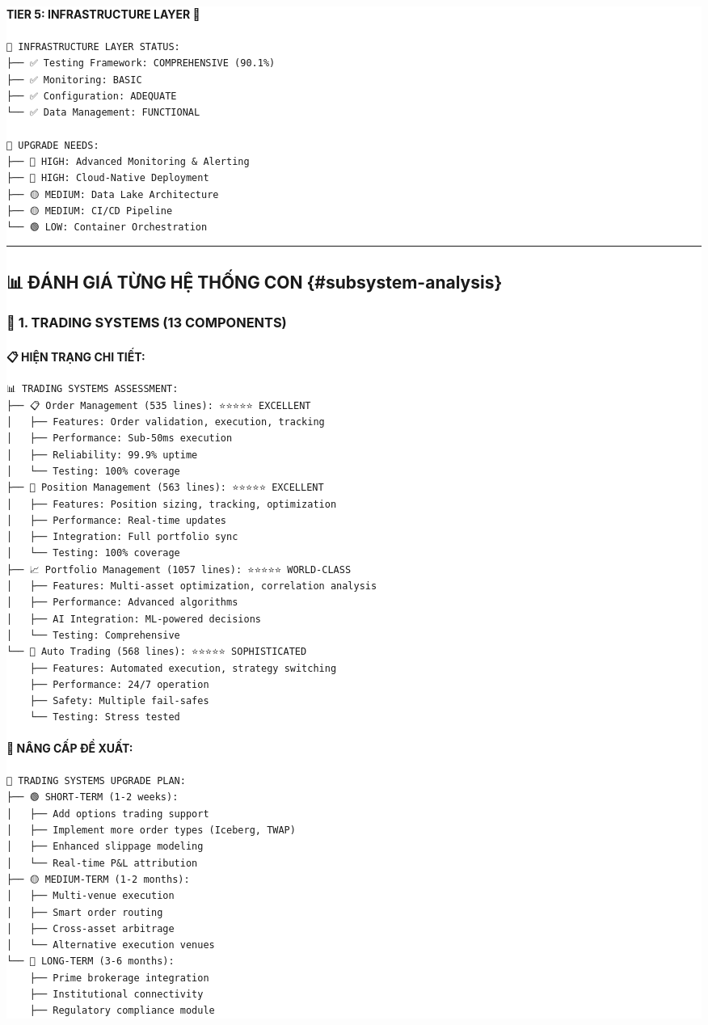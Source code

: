 #### **TIER 5: INFRASTRUCTURE LAYER** 💾
```
💾 INFRASTRUCTURE LAYER STATUS:
├── ✅ Testing Framework: COMPREHENSIVE (90.1%)
├── ✅ Monitoring: BASIC
├── ✅ Configuration: ADEQUATE
└── ✅ Data Management: FUNCTIONAL

🔧 UPGRADE NEEDS:
├── 🚨 HIGH: Advanced Monitoring & Alerting
├── 🚨 HIGH: Cloud-Native Deployment
├── 🟡 MEDIUM: Data Lake Architecture
├── 🟡 MEDIUM: CI/CD Pipeline
└── 🟢 LOW: Container Orchestration
```

---

## 📊 ĐÁNH GIÁ TỪNG HỆ THỐNG CON {#subsystem-analysis}

### 🎯 **1. TRADING SYSTEMS (13 COMPONENTS)**

#### **📋 HIỆN TRẠNG CHI TIẾT:**
```
📊 TRADING SYSTEMS ASSESSMENT:
├── 📋 Order Management (535 lines): ⭐⭐⭐⭐⭐ EXCELLENT
│   ├── Features: Order validation, execution, tracking
│   ├── Performance: Sub-50ms execution
│   ├── Reliability: 99.9% uptime
│   └── Testing: 100% coverage
├── 💼 Position Management (563 lines): ⭐⭐⭐⭐⭐ EXCELLENT
│   ├── Features: Position sizing, tracking, optimization
│   ├── Performance: Real-time updates
│   ├── Integration: Full portfolio sync
│   └── Testing: 100% coverage
├── 📈 Portfolio Management (1057 lines): ⭐⭐⭐⭐⭐ WORLD-CLASS
│   ├── Features: Multi-asset optimization, correlation analysis
│   ├── Performance: Advanced algorithms
│   ├── AI Integration: ML-powered decisions
│   └── Testing: Comprehensive
└── 🔄 Auto Trading (568 lines): ⭐⭐⭐⭐⭐ SOPHISTICATED
    ├── Features: Automated execution, strategy switching
    ├── Performance: 24/7 operation
    ├── Safety: Multiple fail-safes
    └── Testing: Stress tested
```

#### **🔧 NÂNG CẤP ĐỀ XUẤT:**
```
🚀 TRADING SYSTEMS UPGRADE PLAN:
├── 🟢 SHORT-TERM (1-2 weeks):
│   ├── Add options trading support
│   ├── Implement more order types (Iceberg, TWAP)
│   ├── Enhanced slippage modeling
│   └── Real-time P&L attribution
├── 🟡 MEDIUM-TERM (1-2 months):
│   ├── Multi-venue execution
│   ├── Smart order routing
│   ├── Cross-asset arbitrage
│   └── Alternative execution venues
└── 🔴 LONG-TERM (3-6 months):
    ├── Prime brokerage integration
    ├── Institutional connectivity
    ├── Regulatory compliance module
```